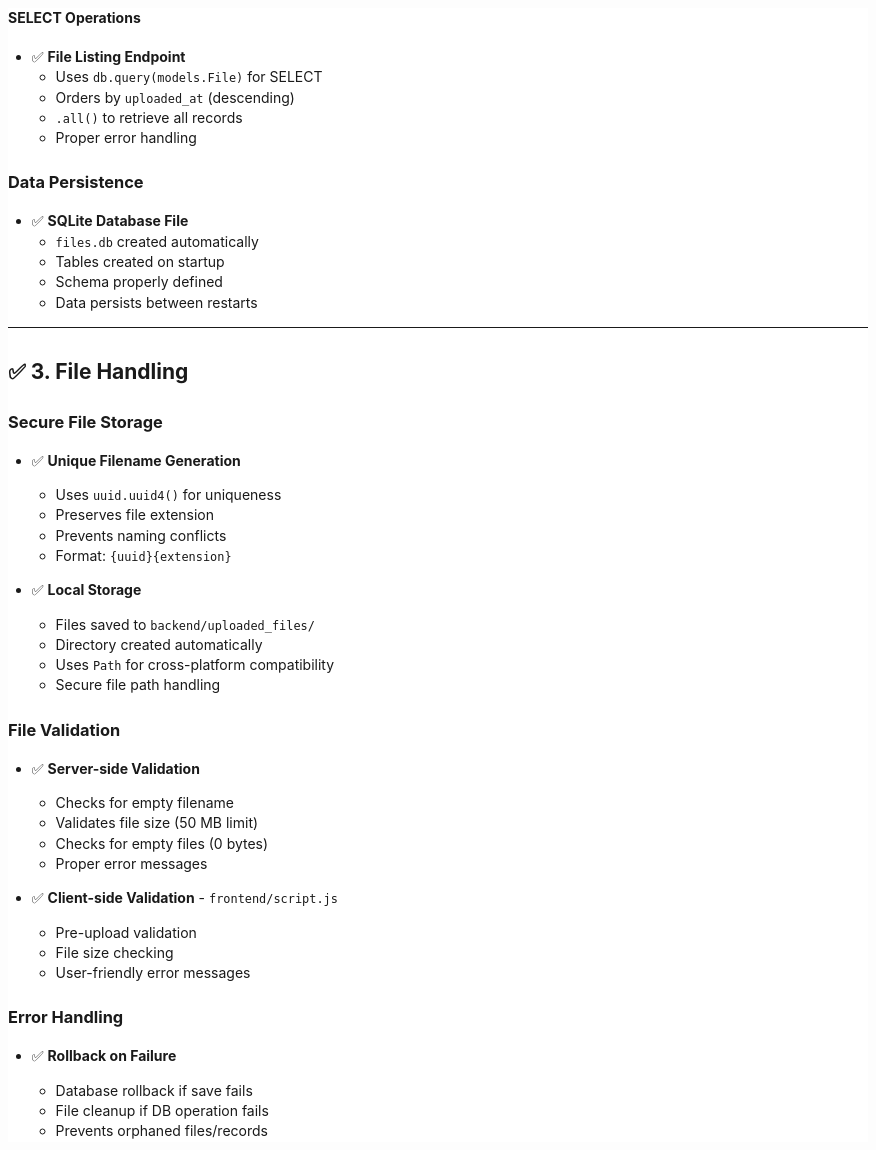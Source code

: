 #### SELECT Operations

- ✅ **File Listing Endpoint**
  - Uses `db.query(models.File)` for SELECT
  - Orders by `uploaded_at` (descending)
  - `.all()` to retrieve all records
  - Proper error handling

### Data Persistence

- ✅ **SQLite Database File**
  - `files.db` created automatically
  - Tables created on startup
  - Schema properly defined
  - Data persists between restarts

---

## ✅ 3. File Handling

### Secure File Storage

- ✅ **Unique Filename Generation**

  - Uses `uuid.uuid4()` for uniqueness
  - Preserves file extension
  - Prevents naming conflicts
  - Format: `{uuid}{extension}`

- ✅ **Local Storage**
  - Files saved to `backend/uploaded_files/`
  - Directory created automatically
  - Uses `Path` for cross-platform compatibility
  - Secure file path handling

### File Validation

- ✅ **Server-side Validation**

  - Checks for empty filename
  - Validates file size (50 MB limit)
  - Checks for empty files (0 bytes)
  - Proper error messages

- ✅ **Client-side Validation** - `frontend/script.js`
  - Pre-upload validation
  - File size checking
  - User-friendly error messages

### Error Handling

- ✅ **Rollback on Failure**

  - Database rollback if save fails
  - File cleanup if DB operation fails
  - Prevents orphaned files/records
